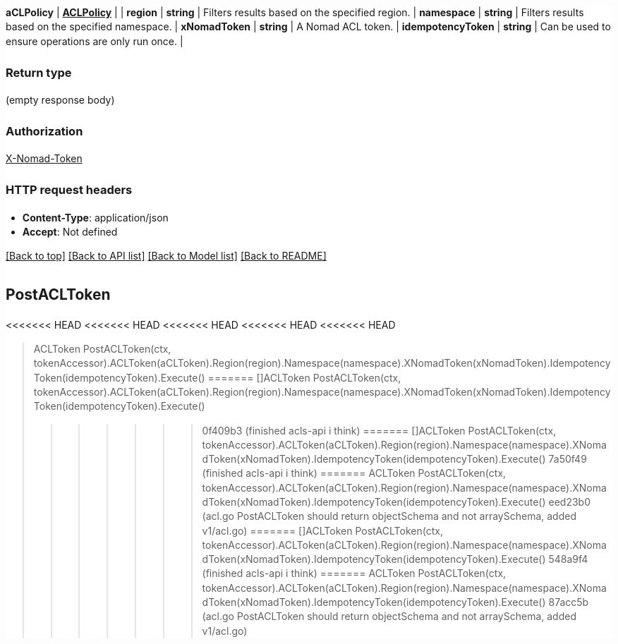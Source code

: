  **aCLPolicy** | [**ACLPolicy**](ACLPolicy.md) |  | 
 **region** | **string** | Filters results based on the specified region. | 
 **namespace** | **string** | Filters results based on the specified namespace. | 
 **xNomadToken** | **string** | A Nomad ACL token. | 
 **idempotencyToken** | **string** | Can be used to ensure operations are only run once. | 

### Return type

 (empty response body)

### Authorization

[X-Nomad-Token](../README.md#X-Nomad-Token)

### HTTP request headers

- **Content-Type**: application/json
- **Accept**: Not defined

[[Back to top]](#) [[Back to API list]](../README.md#documentation-for-api-endpoints)
[[Back to Model list]](../README.md#documentation-for-models)
[[Back to README]](../README.md)


## PostACLToken

<<<<<<< HEAD
<<<<<<< HEAD
<<<<<<< HEAD
<<<<<<< HEAD
<<<<<<< HEAD
> ACLToken PostACLToken(ctx, tokenAccessor).ACLToken(aCLToken).Region(region).Namespace(namespace).XNomadToken(xNomadToken).IdempotencyToken(idempotencyToken).Execute()
=======
> []ACLToken PostACLToken(ctx, tokenAccessor).ACLToken(aCLToken).Region(region).Namespace(namespace).XNomadToken(xNomadToken).IdempotencyToken(idempotencyToken).Execute()
>>>>>>> 0f409b3 (finished acls-api i think)
=======
> []ACLToken PostACLToken(ctx, tokenAccessor).ACLToken(aCLToken).Region(region).Namespace(namespace).XNomadToken(xNomadToken).IdempotencyToken(idempotencyToken).Execute()
>>>>>>> 7a50f49 (finished acls-api i think)
=======
> ACLToken PostACLToken(ctx, tokenAccessor).ACLToken(aCLToken).Region(region).Namespace(namespace).XNomadToken(xNomadToken).IdempotencyToken(idempotencyToken).Execute()
>>>>>>> eed23b0 (acl.go PostACLToken should return objectSchema and not arraySchema, added v1/acl.go)
=======
> []ACLToken PostACLToken(ctx, tokenAccessor).ACLToken(aCLToken).Region(region).Namespace(namespace).XNomadToken(xNomadToken).IdempotencyToken(idempotencyToken).Execute()
>>>>>>> 548a9f4 (finished acls-api i think)
=======
> ACLToken PostACLToken(ctx, tokenAccessor).ACLToken(aCLToken).Region(region).Namespace(namespace).XNomadToken(xNomadToken).IdempotencyToken(idempotencyToken).Execute()
>>>>>>> 87acc5b (acl.go PostACLToken should return objectSchema and not arraySchema, added v1/acl.go)
